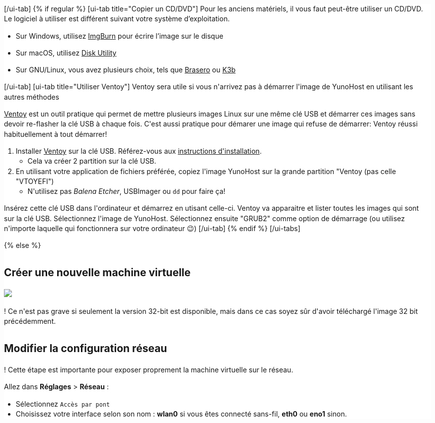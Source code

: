 [/ui-tab]
{% if regular %}
[ui-tab title="Copier un CD/DVD"]
Pour les anciens matériels, il vous faut peut-être utiliser un CD/DVD. Le logiciel à utiliser est différent suivant votre système d’exploitation.

- Sur Windows, utilisez [ImgBurn](http://www.imgburn.com/) pour écrire l’image sur le disque

- Sur macOS, utilisez [Disk Utility](http://support.apple.com/kb/ph7025)

- Sur GNU/Linux, vous avez plusieurs choix, tels que [Brasero](https://wiki.gnome.org/Apps/Brasero) ou [K3b](http://www.k3b.org/)

[/ui-tab]
[ui-tab title="Utiliser Ventoy"]
Ventoy sera utile si vous n'arrivez pas à démarrer l'image de YunoHost en utilisant les autres méthodes

[Ventoy](https://www.ventoy.net/) est un outil pratique qui permet de mettre plusieurs images Linux sur une même clé USB et démarrer ces images sans devoir re-flasher la clé USB à chaque fois. C'est aussi pratique pour démarer une image qui refuse de démarrer: Ventoy réussi habituellement à tout démarrer!

1. Installer [Ventoy](https://www.ventoy.net/) sur la clé USB. Référez-vous aux [instructions d'installation](https://www.ventoy.net/en/doc_start.html).
    - Cela va créer 2 partition sur la clé USB.
2. En utilisant votre application de fichiers préférée, copiez l'image YunoHost sur la grande partition "Ventoy (pas celle "VTOYEFI")
    - N'utilisez pas *Balena Etcher*, USBImager ou `dd` pour faire ça!

Insérez cette clé USB dans l'ordinateur et démarrez en utisant celle-ci. Ventoy va apparaitre et lister toutes les images qui sont sur la clé USB. Sélectionnez l'image de YunoHost. Sélectionnez ensuite "GRUB2" comme option de démarrage (ou utilisez n'importe laquelle qui fonctionnera sur votre ordinateur 😉)
[/ui-tab]
{% endif %}
[/ui-tabs]

{% else %}

## Créer une nouvelle machine virtuelle

![](image://virtualbox_1.png?class=inline)

! Ce n'est pas grave si seulement la version 32-bit est disponible, mais dans ce cas soyez sûr d'avoir téléchargé l'image 32 bit précédemment.

## Modifier la configuration réseau

! Cette étape est importante pour exposer proprement la machine virtuelle sur le réseau.

Allez dans **Réglages** > **Réseau** :

- Sélectionnez `Accès par pont`
- Choisissez votre interface selon son nom :
    **wlan0** si vous êtes connecté sans-fil, **eth0** ou **eno1** sinon.
